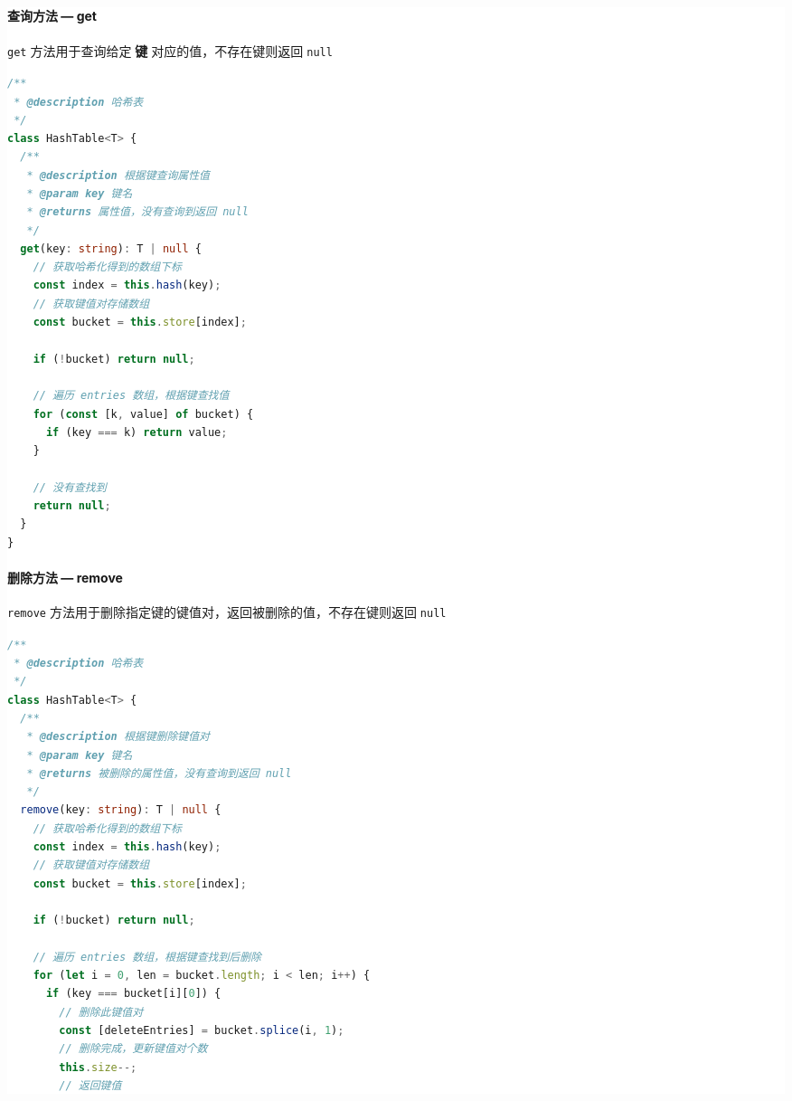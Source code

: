 

#### 查询方法 — get

`get` 方法用于查询给定 **键** 对应的值，不存在键则返回 `null`

```typescript
/**
 * @description 哈希表
 */
class HashTable<T> {
  /**
   * @description 根据键查询属性值
   * @param key 键名
   * @returns 属性值，没有查询到返回 null
   */
  get(key: string): T | null {
    // 获取哈希化得到的数组下标
    const index = this.hash(key);
    // 获取键值对存储数组
    const bucket = this.store[index];

    if (!bucket) return null;

    // 遍历 entries 数组，根据键查找值
    for (const [k, value] of bucket) {
      if (key === k) return value;
    }

    // 没有查找到
    return null;
  }
}
```



#### 删除方法 — remove

`remove` 方法用于删除指定键的键值对，返回被删除的值，不存在键则返回 `null`

```typescript
/**
 * @description 哈希表
 */
class HashTable<T> {
  /**
   * @description 根据键删除键值对
   * @param key 键名
   * @returns 被删除的属性值，没有查询到返回 null
   */
  remove(key: string): T | null {
    // 获取哈希化得到的数组下标
    const index = this.hash(key);
    // 获取键值对存储数组
    const bucket = this.store[index];

    if (!bucket) return null;

    // 遍历 entries 数组，根据键查找到后删除
    for (let i = 0, len = bucket.length; i < len; i++) {
      if (key === bucket[i][0]) {
        // 删除此键值对
        const [deleteEntries] = bucket.splice(i, 1);
        // 删除完成，更新键值对个数
        this.size--;
        // 返回键值
```